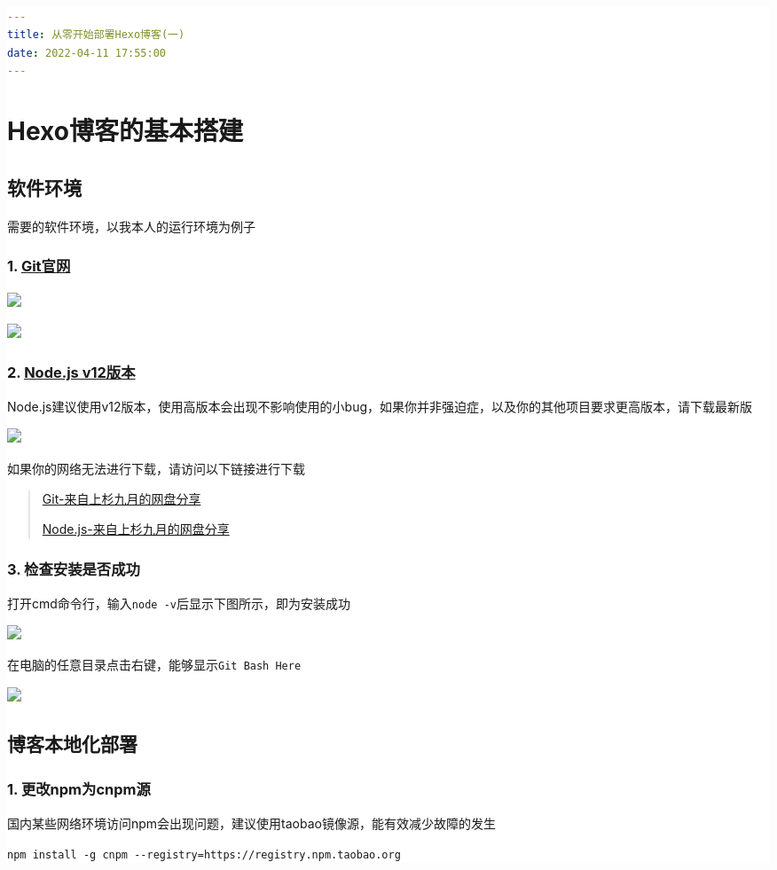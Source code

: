 ```yaml
---
title: 从零开始部署Hexo博客(一)
date: 2022-04-11 17:55:00
---
```

# Hexo博客的基本搭建

## 软件环境

需要的软件环境，以我本人的运行环境为例子

### 1. [Git官网](https://git-scm.com/)

   ![](https://xingqiu-tuchuang-1256524210.cos.ap-shanghai.myqcloud.com/5199/hexo/4.jpg)

   ![](https://xingqiu-tuchuang-1256524210.cos.ap-shanghai.myqcloud.com/5199/hexo/5.jpg)

### 2. [Node.js v12版本](https://registry.npmmirror.com/binary.html?path=node/latest-v12.x/)

   Node.js建议使用v12版本，使用高版本会出现不影响使用的小bug，如果你并非强迫症，以及你的其他项目要求更高版本，请下载最新版

   ![](https://xingqiu-tuchuang-1256524210.cos.ap-shanghai.myqcloud.com/5199/hexo/6.jpg)

   如果你的网络无法进行下载，请访问以下链接进行下载

   >[Git-来自上杉九月的网盘分享](https://cloud.sakurasep.club/api/v3/file/source/16/Git-2.35.1.2-64-bit.exe?sign=YRIorNXqrSq89bc4BujGL10Klg4clmkBRKC3efReYpQ%3D%3A0)
   >
   >[Node.js-来自上杉九月的网盘分享](https://cloud.sakurasep.club/api/v3/file/source/17/node-v12.22.10-x64_2.msi?sign=oeBdUBvJMtOa5UYLPHJ2jvfzSW5_GZwRgytdnfxXK1U%3D%3A0)

### 3. 检查安装是否成功

   打开cmd命令行，输入`node -v`后显示下图所示，即为安装成功

   ![](https://xingqiu-tuchuang-1256524210.cos.ap-shanghai.myqcloud.com/5199/hexo/7.jpg)

   在电脑的任意目录点击右键，能够显示`Git Bash Here`

   ![](https://xingqiu-tuchuang-1256524210.cos.ap-shanghai.myqcloud.com/5199/hexo/8.jpg)

## 博客本地化部署

### 1. 更改npm为cnpm源

   国内某些网络环境访问npm会出现问题，建议使用taobao镜像源，能有效减少故障的发生

   ```
   npm install -g cnpm --registry=https://registry.npm.taobao.org
   ```
